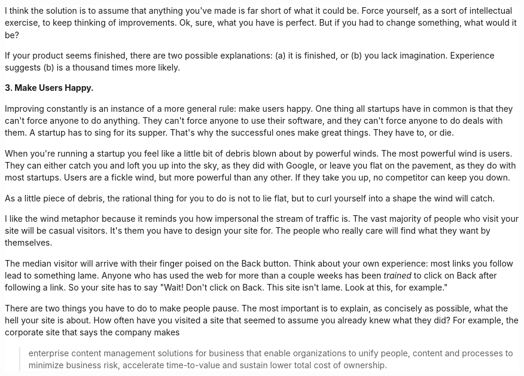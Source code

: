 I think the solution is to assume that anything you've made is far
short of what it could be. Force yourself, as a sort of intellectual
exercise, to keep thinking of improvements. Ok, sure, what you
have is perfect. But if you had to change something, what would
it be?  
  
If your product seems finished, there are two possible explanations:
(a) it is finished, or (b) you lack imagination. Experience suggests
(b) is a thousand times more likely.  
  

**3. Make Users Happy.**  
  
Improving constantly is an instance of a more general rule: make
users happy. One thing all startups have in common is that they
can't force anyone to do anything. They can't force anyone to use
their software, and they can't force anyone to do deals with them.
A startup has to sing for its supper. That's why the successful
ones make great things. They have to, or die.  
  
When you're running a startup you feel like a little bit of debris
blown about by powerful winds. The most powerful wind is users.
They can either catch you and loft you up into the sky, as they did
with Google, or leave you flat on the pavement, as they do with
most startups. Users are a fickle wind, but more powerful than any
other. If they take you up, no competitor can keep you down.  
  
As a little piece of debris, the rational thing for you to do is
not to lie flat, but to curl yourself into a shape the wind will
catch.  
  
I like the wind metaphor because it reminds you how impersonal the
stream of traffic is. The vast majority of people who visit your
site will be casual visitors. It's them you have to design your
site for. The people who really care will find what they want by
themselves.  
  
The median visitor will arrive with their finger poised on the Back
button. Think about your own experience: most links you
follow lead to something lame. Anyone who has used the web for
more than a couple weeks has been *trained* to click on Back after
following a link. So your site has to say "Wait! Don't click on
Back. This site isn't lame. Look at this, for example."  
  
There are two things you have to do to make people pause. The most
important is to explain, as concisely as possible, what the hell
your site is about. How often have you visited a site that seemed
to assume you already knew what they did? For example, the corporate
site that says the
company makes

> 
>  enterprise content management solutions for business that enable
>  organizations to unify people, content and processes to minimize
>  business risk, accelerate time-to-value and sustain lower total
>  cost of ownership.
> 
